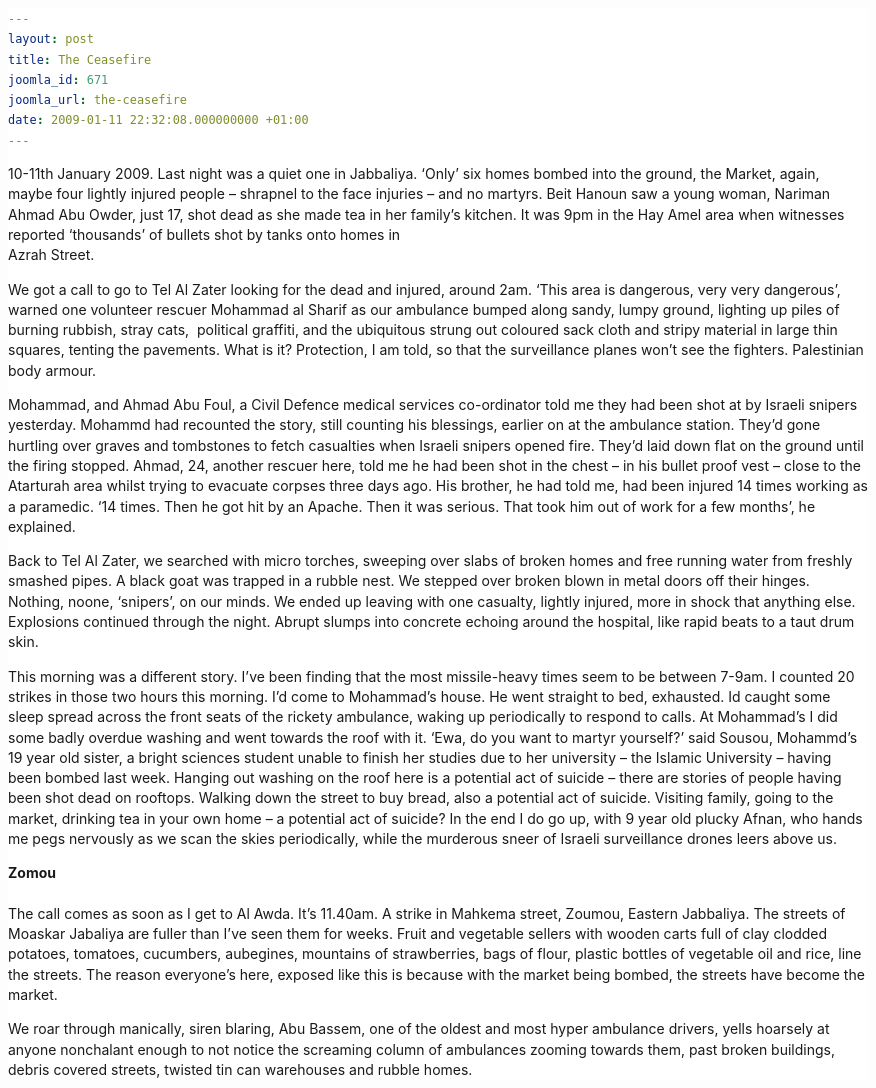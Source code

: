 ```yaml
---
layout: post
title: The Ceasefire
joomla_id: 671
joomla_url: the-ceasefire
date: 2009-01-11 22:32:08.000000000 +01:00
---
```

<p />10-11th January 2009. Last night was a quiet one in Jabbaliya. ‘Only’ six homes bombed into the ground, the Market, again, maybe four lightly injured people – shrapnel to the face injuries – and no martyrs. Beit Hanoun saw a young woman, Nariman Ahmad Abu Owder, just 17, shot dead as she made tea in her family’s kitchen. It was 9pm in the Hay Amel area when witnesses reported ‘thousands’ of bullets shot by tanks onto homes in <br />Azrah Street.<br />

</p>
<p>We got a call to go to Tel Al Zater looking for the dead and injured, around 2am. ‘This area is dangerous, very very dangerous’, warned one volunteer rescuer Mohammad al Sharif as our ambulance bumped along sandy, lumpy ground, lighting up piles of burning rubbish, stray cats,  political graffiti, and the ubiquitous strung out coloured sack cloth and stripy material in large thin squares, tenting the pavements. What is it? Protection, I am told, so that the surveillance planes won’t see the fighters. Palestinian body armour.</p>
<p>Mohammad, and Ahmad Abu Foul, a Civil Defence medical services co-ordinator told me they had been shot at by Israeli snipers yesterday. Mohammd had recounted the story, still counting his blessings, earlier on at the ambulance station. They’d gone hurtling over graves and tombstones to fetch casualties when Israeli snipers opened fire. They’d laid down flat on the ground until the firing stopped. Ahmad, 24, another rescuer here, told me he had been shot in the chest – in his bullet proof vest – close to the Atarturah area whilst trying to evacuate corpses three days ago. His brother, he had told me, had been injured 14 times working as a paramedic. ‘14 times. Then he got hit by an Apache. Then it was serious. That took him out of work for a few months’, he explained.</p>
<p>Back to Tel Al Zater, we searched with micro torches, sweeping over slabs of broken homes and free running water from freshly smashed pipes. A black goat was trapped in a rubble nest. We stepped over broken blown in metal doors off their hinges. Nothing, noone, ‘snipers’, on our minds. We ended up leaving with one casualty, lightly injured, more in shock that anything else. Explosions continued through the night. Abrupt slumps into concrete echoing around the hospital, like rapid beats to a taut drum skin.</p>
<p>This morning was a different story. I’ve been finding that the most missile-heavy times seem to be between 7-9am. I counted 20 strikes in those two hours this morning. I’d come to Mohammad’s house. He went straight to bed, exhausted. Id caught some sleep spread across the front seats of the rickety ambulance, waking up periodically to respond to calls. At Mohammad’s I did some badly overdue washing and went towards the roof with it. ‘Ewa, do you want to martyr yourself?’ said Sousou, Mohammd’s 19 year old sister, a bright sciences student unable to finish her studies due to her university – the Islamic University – having been bombed last week. Hanging out washing on the roof here is a potential act of suicide – there are stories of people having been shot dead on rooftops. Walking down the street to buy bread, also a potential act of suicide. Visiting family, going to the market, drinking tea in your own home – a potential act of suicide? In the end I do go up, with 9 year old plucky Afnan, who hands me pegs nervously as we scan the skies periodically, while the murderous sneer of Israeli surveillance drones leers above us.</p>
<p><strong>Zomou</strong><br /><br />The call comes as soon as I get to Al Awda. It’s 11.40am. A strike in Mahkema street, Zoumou, Eastern Jabbaliya. The streets of Moaskar Jabaliya are fuller than I’ve seen them for weeks. Fruit and vegetable sellers with wooden carts full of clay clodded potatoes, tomatoes, cucumbers, aubegines, mountains of strawberries, bags of flour, plastic bottles of vegetable oil and rice, line the streets. The reason everyone’s here, exposed like this is because with the market being bombed, the streets have become the market.</p>
<p>We roar through manically, siren blaring, Abu Bassem, one of the oldest and most hyper ambulance drivers, yells hoarsely at anyone nonchalant enough to not notice the screaming column of ambulances zooming towards them, past broken buildings, debris covered streets, twisted tin can warehouses and rubble homes.</p>